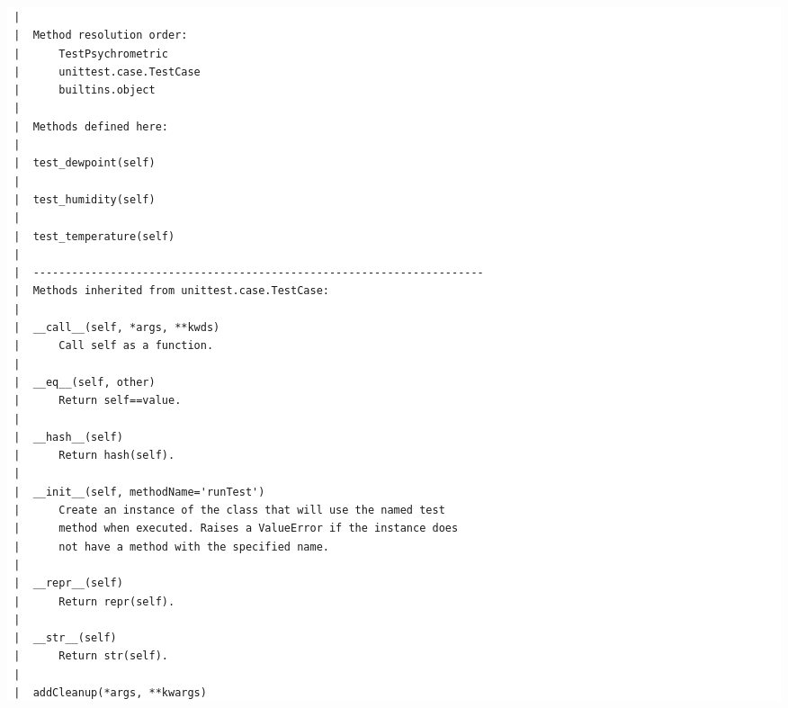      |  
     |  Method resolution order:
     |      TestPsychrometric
     |      unittest.case.TestCase
     |      builtins.object
     |  
     |  Methods defined here:
     |  
     |  test_dewpoint(self)
     |  
     |  test_humidity(self)
     |  
     |  test_temperature(self)
     |  
     |  ----------------------------------------------------------------------
     |  Methods inherited from unittest.case.TestCase:
     |  
     |  __call__(self, *args, **kwds)
     |      Call self as a function.
     |  
     |  __eq__(self, other)
     |      Return self==value.
     |  
     |  __hash__(self)
     |      Return hash(self).
     |  
     |  __init__(self, methodName='runTest')
     |      Create an instance of the class that will use the named test
     |      method when executed. Raises a ValueError if the instance does
     |      not have a method with the specified name.
     |  
     |  __repr__(self)
     |      Return repr(self).
     |  
     |  __str__(self)
     |      Return str(self).
     |  
     |  addCleanup(*args, **kwargs)